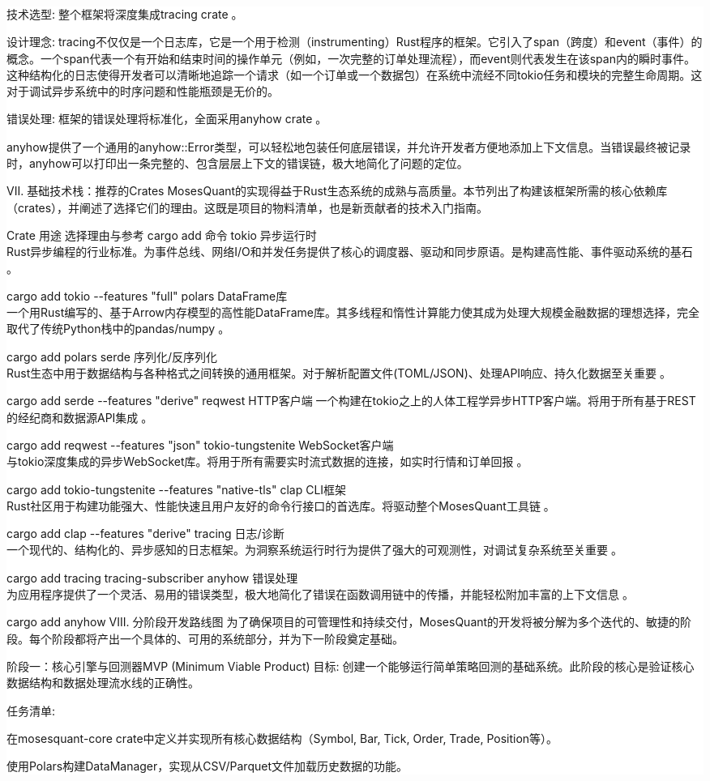 技术选型: 整个框架将深度集成tracing crate 。   

设计理念: tracing不仅仅是一个日志库，它是一个用于检测（instrumenting）Rust程序的框架。它引入了span（跨度）和event（事件）的概念。一个span代表一个有开始和结束时间的操作单元（例如，一次完整的订单处理流程），而event则代表发生在该span内的瞬时事件。这种结构化的日志使得开发者可以清晰地追踪一个请求（如一个订单或一个数据包）在系统中流经不同tokio任务和模块的完整生命周期。这对于调试异步系统中的时序问题和性能瓶颈是无价的。

错误处理: 框架的错误处理将标准化，全面采用anyhow crate 。   

anyhow提供了一个通用的anyhow::Error类型，可以轻松地包装任何底层错误，并允许开发者方便地添加上下文信息。当错误最终被记录时，anyhow可以打印出一条完整的、包含层层上下文的错误链，极大地简化了问题的定位。

VII. 基础技术栈：推荐的Crates
MosesQuant的实现得益于Rust生态系统的成熟与高质量。本节列出了构建该框架所需的核心依赖库（crates），并阐述了选择它们的理由。这既是项目的物料清单，也是新贡献者的技术入门指南。

Crate	用途	选择理由与参考	cargo add 命令
tokio	异步运行时	
Rust异步编程的行业标准。为事件总线、网络I/O和并发任务提供了核心的调度器、驱动和同步原语。是构建高性能、事件驱动系统的基石 。   

cargo add tokio --features "full"
polars	DataFrame库	
一个用Rust编写的、基于Arrow内存模型的高性能DataFrame库。其多线程和惰性计算能力使其成为处理大规模金融数据的理想选择，完全取代了传统Python栈中的pandas/numpy 。   

cargo add polars
serde	序列化/反序列化	
Rust生态中用于数据结构与各种格式之间转换的通用框架。对于解析配置文件(TOML/JSON)、处理API响应、持久化数据至关重要 。   

cargo add serde --features "derive"
reqwest	HTTP客户端	
一个构建在tokio之上的人体工程学异步HTTP客户端。将用于所有基于REST的经纪商和数据源API集成 。   

cargo add reqwest --features "json"
tokio-tungstenite	WebSocket客户端	
与tokio深度集成的异步WebSocket库。将用于所有需要实时流式数据的连接，如实时行情和订单回报 。   

cargo add tokio-tungstenite --features "native-tls"
clap	CLI框架	
Rust社区用于构建功能强大、性能快速且用户友好的命令行接口的首选库。将驱动整个MosesQuant工具链 。   

cargo add clap --features "derive"
tracing	日志/诊断	
一个现代的、结构化的、异步感知的日志框架。为洞察系统运行时行为提供了强大的可观测性，对调试复杂系统至关重要 。   

cargo add tracing tracing-subscriber
anyhow	错误处理	
为应用程序提供了一个灵活、易用的错误类型，极大地简化了错误在函数调用链中的传播，并能轻松附加丰富的上下文信息 。   

cargo add anyhow
VIII. 分阶段开发路线图
为了确保项目的可管理性和持续交付，MosesQuant的开发将被分解为多个迭代的、敏捷的阶段。每个阶段都将产出一个具体的、可用的系统部分，并为下一阶段奠定基础。

阶段一：核心引擎与回测器MVP (Minimum Viable Product)
目标: 创建一个能够运行简单策略回测的基础系统。此阶段的核心是验证核心数据结构和数据处理流水线的正确性。

任务清单:

在mosesquant-core crate中定义并实现所有核心数据结构（Symbol, Bar, Tick, Order, Trade, Position等）。

使用Polars构建DataManager，实现从CSV/Parquet文件加载历史数据的功能。
